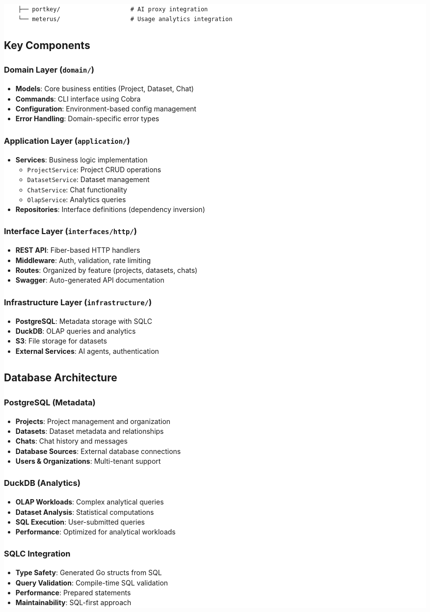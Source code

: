 ```
    ├── portkey/                    # AI proxy integration
    └── meterus/                    # Usage analytics integration
```

## Key Components

### Domain Layer (`domain/`)
- **Models**: Core business entities (Project, Dataset, Chat)
- **Commands**: CLI interface using Cobra
- **Configuration**: Environment-based config management
- **Error Handling**: Domain-specific error types

### Application Layer (`application/`)
- **Services**: Business logic implementation
  - `ProjectService`: Project CRUD operations
  - `DatasetService`: Dataset management
  - `ChatService`: Chat functionality
  - `OlapService`: Analytics queries
- **Repositories**: Interface definitions (dependency inversion)

### Interface Layer (`interfaces/http/`)
- **REST API**: Fiber-based HTTP handlers
- **Middleware**: Auth, validation, rate limiting
- **Routes**: Organized by feature (projects, datasets, chats)
- **Swagger**: Auto-generated API documentation

### Infrastructure Layer (`infrastructure/`)
- **PostgreSQL**: Metadata storage with SQLC
- **DuckDB**: OLAP queries and analytics
- **S3**: File storage for datasets
- **External Services**: AI agents, authentication

## Database Architecture

### PostgreSQL (Metadata)
- **Projects**: Project management and organization
- **Datasets**: Dataset metadata and relationships
- **Chats**: Chat history and messages
- **Database Sources**: External database connections
- **Users & Organizations**: Multi-tenant support

### DuckDB (Analytics)
- **OLAP Workloads**: Complex analytical queries
- **Dataset Analysis**: Statistical computations
- **SQL Execution**: User-submitted queries
- **Performance**: Optimized for analytical workloads

### SQLC Integration
- **Type Safety**: Generated Go structs from SQL
- **Query Validation**: Compile-time SQL validation
- **Performance**: Prepared statements
- **Maintainability**: SQL-first approach
